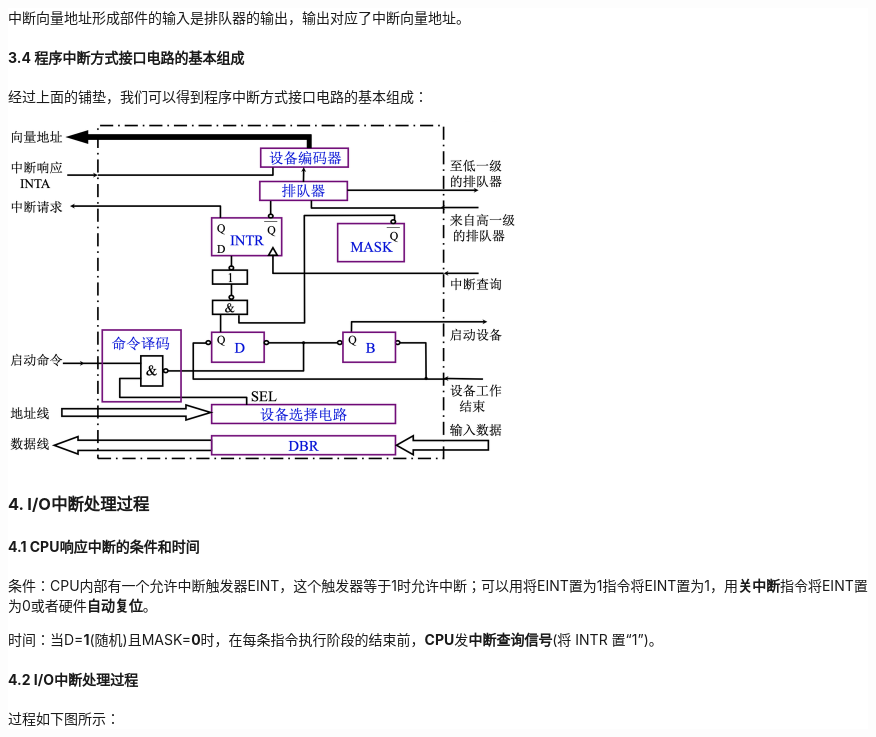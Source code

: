 

中断向量地址形成部件的输入是排队器的输出，输出对应了中断向量地址。

#### 3.4 程序中断方式接口电路的基本组成

经过上面的铺垫，我们可以得到程序中断方式接口电路的基本组成：

<img src="images/7-程序中断方式接口电路的基本组成.png" alt="image-20221226172745097" style="zoom:50%;" />

### 4. I/O中断处理过程

#### 4.1 CPU响应中断的条件和时间

条件：CPU内部有一个允许中断触发器EINT，这个触发器等于1时允许中断；可以用将EINT置为1指令将EINT置为1，用**关中断**指令将EINT置为0或者硬件**自动复位**。

时间：当D=**1**(随机)且MASK=**0**时，在每条指令执行阶段的结束前，**CPU**发**中断查询信号**(将 INTR 置“1”)。

#### 4.2 I/O中断处理过程

过程如下图所示：
